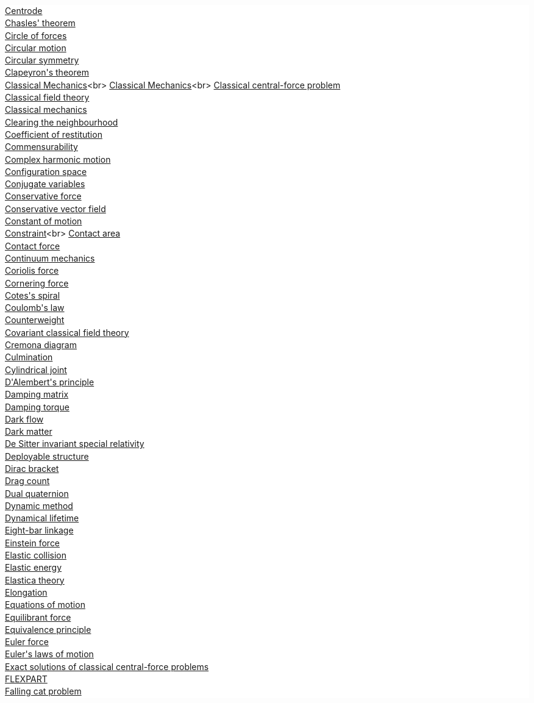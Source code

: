 [Centrode](https://en.wikipedia.org/wiki/Centrode)<br>
[Chasles' theorem](https://en.wikipedia.org/wiki/Chasles'_theorem_(kinematics))<br>
[Circle of forces](https://en.wikipedia.org/wiki/Circle_of_forces)<br>
[Circular motion](https://en.wikipedia.org/wiki/Circular_motion)<br>
[Circular symmetry](https://en.wikipedia.org/wiki/Circular_symmetry)<br>
[Clapeyron's theorem](https://en.wikipedia.org/wiki/Clapeyron's_theorem_(elasticity))<br>
[Classical Mechanics](https://en.wikipedia.org/wiki/Classical_Mechanics_(Goldstein_book))<br>
[Classical Mechanics](https://en.wikipedia.org/wiki/Classical_Mechanics_(Kibble_and_Berkshire_book))<br>
[Classical central-force problem](https://en.wikipedia.org/wiki/Classical_central-force_problem)<br>
[Classical field theory](https://en.wikipedia.org/wiki/Classical_field_theory)<br>
[Classical mechanics](https://en.wikipedia.org/wiki/Classical_mechanics)<br>
[Clearing the neighbourhood](https://en.wikipedia.org/wiki/Clearing_the_neighbourhood)<br>
[Coefficient of restitution](https://en.wikipedia.org/wiki/Coefficient_of_restitution)<br>
[Commensurability](https://en.wikipedia.org/wiki/Commensurability_(astronomy))<br>
[Complex harmonic motion](https://en.wikipedia.org/wiki/Complex_harmonic_motion)<br>
[Configuration space](https://en.wikipedia.org/wiki/Configuration_space)<br>
[Conjugate variables](https://en.wikipedia.org/wiki/Conjugate_variables)<br>
[Conservative force](https://en.wikipedia.org/wiki/Conservative_force)<br>
[Conservative vector field](https://en.wikipedia.org/wiki/Conservative_vector_field)<br>
[Constant of motion](https://en.wikipedia.org/wiki/Constant_of_motion)<br>
[Constraint](https://en.wikipedia.org/wiki/Constraint_(classical_mechanics))<br>
[Contact area](https://en.wikipedia.org/wiki/Contact_area)<br>
[Contact force](https://en.wikipedia.org/wiki/Contact_force)<br>
[Continuum mechanics](https://en.wikipedia.org/wiki/Continuum_mechanics)<br>
[Coriolis force](https://en.wikipedia.org/wiki/Coriolis_force)<br>
[Cornering force](https://en.wikipedia.org/wiki/Cornering_force)<br>
[Cotes's spiral](https://en.wikipedia.org/wiki/Cotes's_spiral)<br>
[Coulomb's law](https://en.wikipedia.org/wiki/Coulomb's_law)<br>
[Counterweight](https://en.wikipedia.org/wiki/Counterweight)<br>
[Covariant classical field theory](https://en.wikipedia.org/wiki/Covariant_classical_field_theory)<br>
[Cremona diagram](https://en.wikipedia.org/wiki/Cremona_diagram)<br>
[Culmination](https://en.wikipedia.org/wiki/Culmination)<br>
[Cylindrical joint](https://en.wikipedia.org/wiki/Cylindrical_joint)<br>
[D'Alembert's principle](https://en.wikipedia.org/wiki/D'Alembert's_principle)<br>
[Damping matrix](https://en.wikipedia.org/wiki/Damping_matrix)<br>
[Damping torque](https://en.wikipedia.org/wiki/Damping_torque)<br>
[Dark flow](https://en.wikipedia.org/wiki/Dark_flow)<br>
[Dark matter](https://en.wikipedia.org/wiki/Dark_matter)<br>
[De Sitter invariant special relativity](https://en.wikipedia.org/wiki/De_Sitter_invariant_special_relativity)<br>
[Deployable structure](https://en.wikipedia.org/wiki/Deployable_structure)<br>
[Dirac bracket](https://en.wikipedia.org/wiki/Dirac_bracket)<br>
[Drag count](https://en.wikipedia.org/wiki/Drag_count)<br>
[Dual quaternion](https://en.wikipedia.org/wiki/Dual_quaternion)<br>
[Dynamic method](https://en.wikipedia.org/wiki/Dynamic_method)<br>
[Dynamical lifetime](https://en.wikipedia.org/wiki/Dynamical_lifetime)<br>
[Eight-bar linkage](https://en.wikipedia.org/wiki/Eight-bar_linkage)<br>
[Einstein force](https://en.wikipedia.org/wiki/Einstein_force)<br>
[Elastic collision](https://en.wikipedia.org/wiki/Elastic_collision)<br>
[Elastic energy](https://en.wikipedia.org/wiki/Elastic_energy)<br>
[Elastica theory](https://en.wikipedia.org/wiki/Elastica_theory)<br>
[Elongation](https://en.wikipedia.org/wiki/Elongation_(astronomy))<br>
[Equations of motion](https://en.wikipedia.org/wiki/Equations_of_motion)<br>
[Equilibrant force](https://en.wikipedia.org/wiki/Equilibrant_force)<br>
[Equivalence principle](https://en.wikipedia.org/wiki/Equivalence_principle)<br>
[Euler force](https://en.wikipedia.org/wiki/Euler_force)<br>
[Euler's laws of motion](https://en.wikipedia.org/wiki/Euler's_laws_of_motion)<br>
[Exact solutions of classical central-force problems](https://en.wikipedia.org/wiki/Exact_solutions_of_classical_central-force_problems)<br>
[FLEXPART](https://en.wikipedia.org/wiki/FLEXPART)<br>
[Falling cat problem](https://en.wikipedia.org/wiki/Falling_cat_problem)<br>